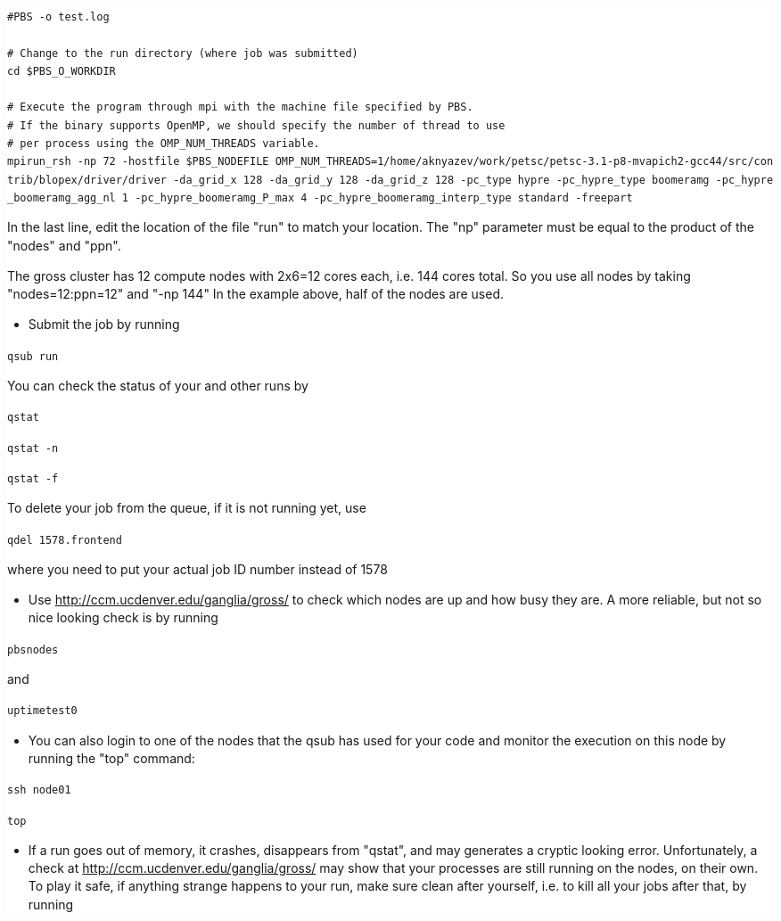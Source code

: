 ```
#PBS -o test.log

# Change to the run directory (where job was submitted)
cd $PBS_O_WORKDIR

# Execute the program through mpi with the machine file specified by PBS.
# If the binary supports OpenMP, we should specify the number of thread to use
# per process using the OMP_NUM_THREADS variable.
mpirun_rsh -np 72 -hostfile $PBS_NODEFILE OMP_NUM_THREADS=1/home/aknyazev/work/petsc/petsc-3.1-p8-mvapich2-gcc44/src/contrib/blopex/driver/driver -da_grid_x 128 -da_grid_y 128 -da_grid_z 128 -pc_type hypre -pc_hypre_type boomeramg -pc_hypre_boomeramg_agg_nl 1 -pc_hypre_boomeramg_P_max 4 -pc_hypre_boomeramg_interp_type standard -freepart

```

In the last line, edit the location of the file "run" to match your location.
The "np" parameter must be equal to the product of the "nodes" and "ppn".

The gross cluster has 12 compute nodes with 2x6=12 cores each, i.e. 144 cores total. So you use all nodes by taking "nodes=12:ppn=12" and "-np 144" In the example above, half of the nodes are used.

  * Submit the job by running

`qsub run`

You can check the status of your and other runs by

`qstat`

`qstat -n`

`qstat -f`

To delete your job from the queue, if it is not running yet, use

`qdel 1578.frontend`

where you need to put your actual job ID number instead of 1578

  * Use http://ccm.ucdenver.edu/ganglia/gross/ to check which nodes are up and how busy they are. A more reliable, but not so nice looking check is by running

`pbsnodes`

and

`uptimetest0`

  * You can also login to one of the nodes that the qsub has used for your code and monitor the execution on this node by running the "top" command:

`ssh node01`

`top`

  * If a run goes out of memory, it crashes, disappears from "qstat", and may generates a cryptic looking error. Unfortunately, a check at http://ccm.ucdenver.edu/ganglia/gross/ may show that your processes are still running on the nodes, on their own. To play it safe, if anything strange  happens to your run, make sure clean after yourself, i.e. to kill all your jobs after that, by running
